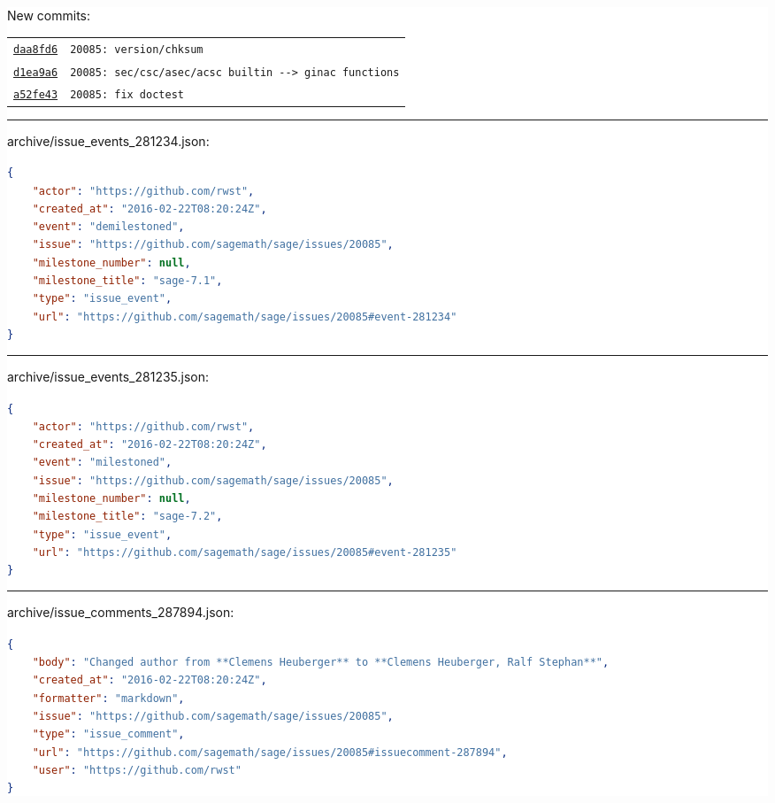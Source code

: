 <div id="comment:8"></div>

New commits:
<table><tr><td><a href="https://github.com/sagemath/sagetrac-mirror/commit/daa8fd66957347301e4a986a58dda78e81da627f"><code>daa8fd6</code></a></td><td><code>20085: version/chksum</code></td></tr><tr><td><a href="https://github.com/sagemath/sagetrac-mirror/commit/d1ea9a6a57e24b9f94731301e8a1ae1269a35c08"><code>d1ea9a6</code></a></td><td><code>20085: sec/csc/asec/acsc builtin --> ginac functions</code></td></tr><tr><td><a href="https://github.com/sagemath/sagetrac-mirror/commit/a52fe4398d14a0b0b5136c1fe0535d4adf7dfa21"><code>a52fe43</code></a></td><td><code>20085: fix doctest</code></td></tr></table>




---

archive/issue_events_281234.json:
```json
{
    "actor": "https://github.com/rwst",
    "created_at": "2016-02-22T08:20:24Z",
    "event": "demilestoned",
    "issue": "https://github.com/sagemath/sage/issues/20085",
    "milestone_number": null,
    "milestone_title": "sage-7.1",
    "type": "issue_event",
    "url": "https://github.com/sagemath/sage/issues/20085#event-281234"
}
```



---

archive/issue_events_281235.json:
```json
{
    "actor": "https://github.com/rwst",
    "created_at": "2016-02-22T08:20:24Z",
    "event": "milestoned",
    "issue": "https://github.com/sagemath/sage/issues/20085",
    "milestone_number": null,
    "milestone_title": "sage-7.2",
    "type": "issue_event",
    "url": "https://github.com/sagemath/sage/issues/20085#event-281235"
}
```



---

archive/issue_comments_287894.json:
```json
{
    "body": "Changed author from **Clemens Heuberger** to **Clemens Heuberger, Ralf Stephan**",
    "created_at": "2016-02-22T08:20:24Z",
    "formatter": "markdown",
    "issue": "https://github.com/sagemath/sage/issues/20085",
    "type": "issue_comment",
    "url": "https://github.com/sagemath/sage/issues/20085#issuecomment-287894",
    "user": "https://github.com/rwst"
}
```

